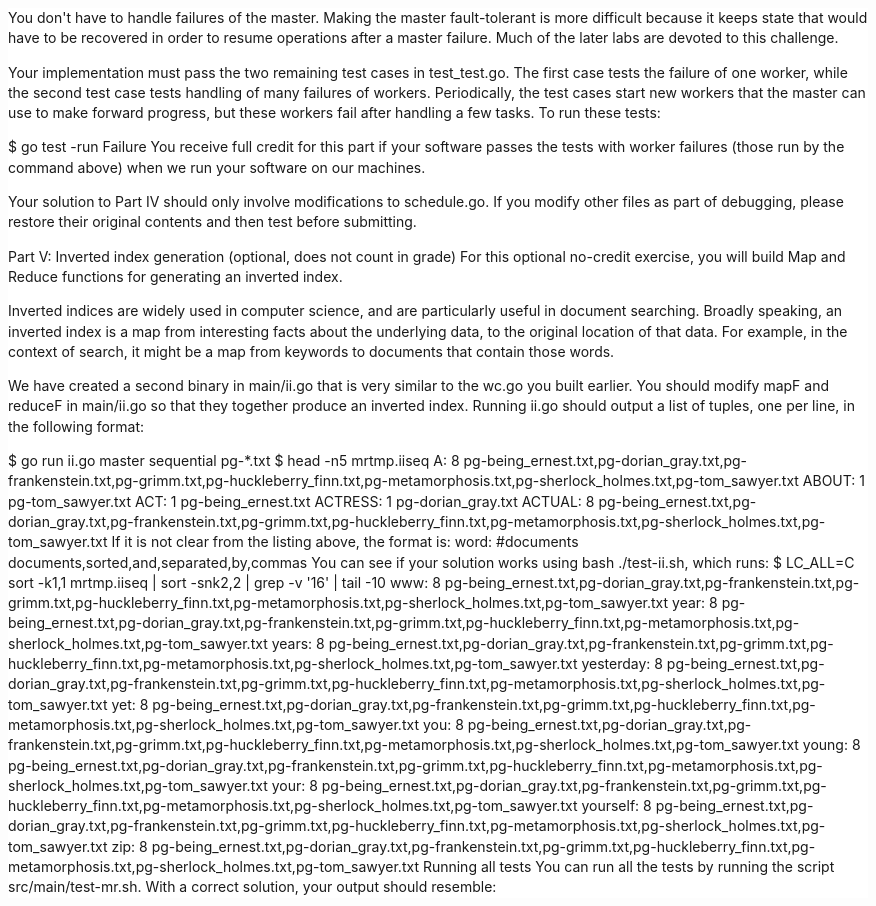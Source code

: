 You don't have to handle failures of the master. Making the master fault-tolerant is more difficult because it keeps state that would have to be recovered in order to resume operations after a master failure. Much of the later labs are devoted to this challenge.

Your implementation must pass the two remaining test cases in test_test.go. The first case tests the failure of one worker, while the second test case tests handling of many failures of workers. Periodically, the test cases start new workers that the master can use to make forward progress, but these workers fail after handling a few tasks. To run these tests:

$ go test -run Failure
You receive full credit for this part if your software passes the tests with worker failures (those run by the command above) when we run your software on our machines.

Your solution to Part IV should only involve modifications to schedule.go. If you modify other files as part of debugging, please restore their original contents and then test before submitting.

Part V: Inverted index generation (optional, does not count in grade)
For this optional no-credit exercise, you will build Map and Reduce functions for generating an inverted index.

Inverted indices are widely used in computer science, and are particularly useful in document searching. Broadly speaking, an inverted index is a map from interesting facts about the underlying data, to the original location of that data. For example, in the context of search, it might be a map from keywords to documents that contain those words.

We have created a second binary in main/ii.go that is very similar to the wc.go you built earlier. You should modify mapF and reduceF in main/ii.go so that they together produce an inverted index. Running ii.go should output a list of tuples, one per line, in the following format:

$ go run ii.go master sequential pg-*.txt
$ head -n5 mrtmp.iiseq
A: 8 pg-being_ernest.txt,pg-dorian_gray.txt,pg-frankenstein.txt,pg-grimm.txt,pg-huckleberry_finn.txt,pg-metamorphosis.txt,pg-sherlock_holmes.txt,pg-tom_sawyer.txt
ABOUT: 1 pg-tom_sawyer.txt
ACT: 1 pg-being_ernest.txt
ACTRESS: 1 pg-dorian_gray.txt
ACTUAL: 8 pg-being_ernest.txt,pg-dorian_gray.txt,pg-frankenstein.txt,pg-grimm.txt,pg-huckleberry_finn.txt,pg-metamorphosis.txt,pg-sherlock_holmes.txt,pg-tom_sawyer.txt
If it is not clear from the listing above, the format is:
word: #documents documents,sorted,and,separated,by,commas
You can see if your solution works using bash ./test-ii.sh, which runs:
$ LC_ALL=C sort -k1,1 mrtmp.iiseq | sort -snk2,2 | grep -v '16' | tail -10
www: 8 pg-being_ernest.txt,pg-dorian_gray.txt,pg-frankenstein.txt,pg-grimm.txt,pg-huckleberry_finn.txt,pg-metamorphosis.txt,pg-sherlock_holmes.txt,pg-tom_sawyer.txt
year: 8 pg-being_ernest.txt,pg-dorian_gray.txt,pg-frankenstein.txt,pg-grimm.txt,pg-huckleberry_finn.txt,pg-metamorphosis.txt,pg-sherlock_holmes.txt,pg-tom_sawyer.txt
years: 8 pg-being_ernest.txt,pg-dorian_gray.txt,pg-frankenstein.txt,pg-grimm.txt,pg-huckleberry_finn.txt,pg-metamorphosis.txt,pg-sherlock_holmes.txt,pg-tom_sawyer.txt
yesterday: 8 pg-being_ernest.txt,pg-dorian_gray.txt,pg-frankenstein.txt,pg-grimm.txt,pg-huckleberry_finn.txt,pg-metamorphosis.txt,pg-sherlock_holmes.txt,pg-tom_sawyer.txt
yet: 8 pg-being_ernest.txt,pg-dorian_gray.txt,pg-frankenstein.txt,pg-grimm.txt,pg-huckleberry_finn.txt,pg-metamorphosis.txt,pg-sherlock_holmes.txt,pg-tom_sawyer.txt
you: 8 pg-being_ernest.txt,pg-dorian_gray.txt,pg-frankenstein.txt,pg-grimm.txt,pg-huckleberry_finn.txt,pg-metamorphosis.txt,pg-sherlock_holmes.txt,pg-tom_sawyer.txt
young: 8 pg-being_ernest.txt,pg-dorian_gray.txt,pg-frankenstein.txt,pg-grimm.txt,pg-huckleberry_finn.txt,pg-metamorphosis.txt,pg-sherlock_holmes.txt,pg-tom_sawyer.txt
your: 8 pg-being_ernest.txt,pg-dorian_gray.txt,pg-frankenstein.txt,pg-grimm.txt,pg-huckleberry_finn.txt,pg-metamorphosis.txt,pg-sherlock_holmes.txt,pg-tom_sawyer.txt
yourself: 8 pg-being_ernest.txt,pg-dorian_gray.txt,pg-frankenstein.txt,pg-grimm.txt,pg-huckleberry_finn.txt,pg-metamorphosis.txt,pg-sherlock_holmes.txt,pg-tom_sawyer.txt
zip: 8 pg-being_ernest.txt,pg-dorian_gray.txt,pg-frankenstein.txt,pg-grimm.txt,pg-huckleberry_finn.txt,pg-metamorphosis.txt,pg-sherlock_holmes.txt,pg-tom_sawyer.txt
Running all tests
You can run all the tests by running the script src/main/test-mr.sh. With a correct solution, your output should resemble:
